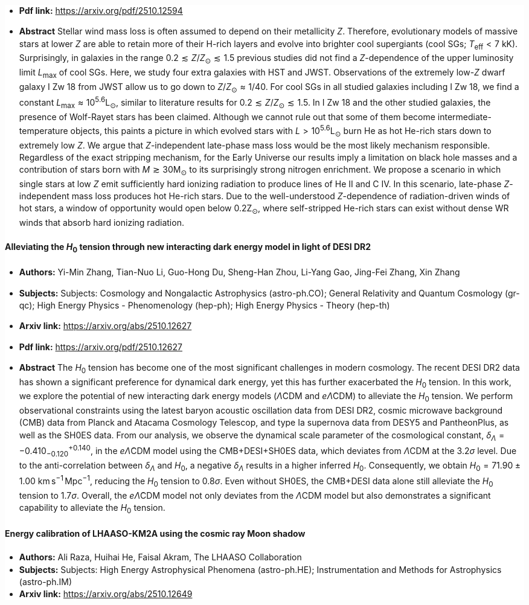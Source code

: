  - **Pdf link:** https://arxiv.org/pdf/2510.12594

 - **Abstract**
 Stellar wind mass loss is often assumed to depend on their metallicity $Z$. Therefore, evolutionary models of massive stars at lower $Z$ are able to retain more of their H-rich layers and evolve into brighter cool supergiants (cool SGs; $T_\mathrm{eff} < 7$ kK). Surprisingly, in galaxies in the range $0.2 \lesssim Z / Z_\odot \lesssim 1.5$ previous studies did not find a $Z$-dependence of the upper luminosity limit $L_\mathrm{max}$ of cool SGs. Here, we study four extra galaxies with HST and JWST. Observations of the extremely low-$Z$ dwarf galaxy I Zw 18 from JWST allow us to go down to $Z / Z_\odot \approx 1/40$. For cool SGs in all studied galaxies including I Zw 18, we find a constant $L_\mathrm{max} \approx 10^{5.6}$L$_\odot$, similar to literature results for $0.2 \lesssim Z / Z_\odot \lesssim 1.5$. In I Zw 18 and the other studied galaxies, the presence of Wolf-Rayet stars has been claimed. Although we cannot rule out that some of them become intermediate-temperature objects, this paints a picture in which evolved stars with $L>10^{5.6}$L$_\odot$ burn He as hot He-rich stars down to extremely low $Z$. We argue that $Z$-independent late-phase mass loss would be the most likely mechanism responsible. Regardless of the exact stripping mechanism, for the Early Universe our results imply a limitation on black hole masses and a contribution of stars born with $M\gtrsim 30$M$_\odot$ to its surprisingly strong nitrogen enrichment. We propose a scenario in which single stars at low $Z$ emit sufficiently hard ionizing radiation to produce lines of He II and C IV. In this scenario, late-phase $Z$-independent mass loss produces hot He-rich stars. Due to the well-understood $Z$-dependence of radiation-driven winds of hot stars, a window of opportunity would open below 0.2Z$_\odot$, where self-stripped He-rich stars can exist without dense WR winds that absorb hard ionizing radiation.

#### Alleviating the $H_0$ tension through new interacting dark energy model in light of DESI DR2
 - **Authors:** Yi-Min Zhang, Tian-Nuo Li, Guo-Hong Du, Sheng-Han Zhou, Li-Yang Gao, Jing-Fei Zhang, Xin Zhang
 - **Subjects:** Subjects:
Cosmology and Nongalactic Astrophysics (astro-ph.CO); General Relativity and Quantum Cosmology (gr-qc); High Energy Physics - Phenomenology (hep-ph); High Energy Physics - Theory (hep-th)
 - **Arxiv link:** https://arxiv.org/abs/2510.12627

 - **Pdf link:** https://arxiv.org/pdf/2510.12627

 - **Abstract**
 The $H_0$ tension has become one of the most significant challenges in modern cosmology. The recent DESI DR2 data has shown a significant preference for dynamical dark energy, yet this has further exacerbated the $H_0$ tension. In this work, we explore the potential of new interacting dark energy models ($\widetilde{\Lambda}$CDM and $e\widetilde{\Lambda}$CDM) to alleviate the $H_0$ tension. We perform observational constraints using the latest baryon acoustic oscillation data from DESI DR2, cosmic microwave background (CMB) data from Planck and Atacama Cosmology Telescop, and type Ia supernova data from DESY5 and PantheonPlus, as well as the SH0ES data. From our analysis, we observe the dynamical scale parameter of the cosmological constant, $\delta_{\Lambda} = -0.410^{+0.140}_{-0.120}$, in the $e\widetilde{\Lambda}$CDM model using the CMB+DESI+SH0ES data, which deviates from $\Lambda$CDM at the $3.2\sigma$ level. Due to the anti-correlation between $\delta_{\Lambda}$ and $H_0$, a negative $\delta_{\Lambda}$ results in a higher inferred $H_0$. Consequently, we obtain $H_0 = 71.90 \pm 1.00~\mathrm{km\,s^{-1}\,Mpc^{-1}}$, reducing the $H_0$ tension to $0.8\sigma$. Even without SH0ES, the CMB+DESI data alone still alleviate the $H_0$ tension to $1.7\sigma$. Overall, the $e\widetilde{\Lambda}$CDM model not only deviates from the $\Lambda$CDM model but also demonstrates a significant capability to alleviate the $H_0$ tension.

#### Energy calibration of LHAASO-KM2A using the cosmic ray Moon shadow
 - **Authors:** Ali Raza, Huihai He, Faisal Akram, The LHAASO Collaboration
 - **Subjects:** Subjects:
High Energy Astrophysical Phenomena (astro-ph.HE); Instrumentation and Methods for Astrophysics (astro-ph.IM)
 - **Arxiv link:** https://arxiv.org/abs/2510.12649
